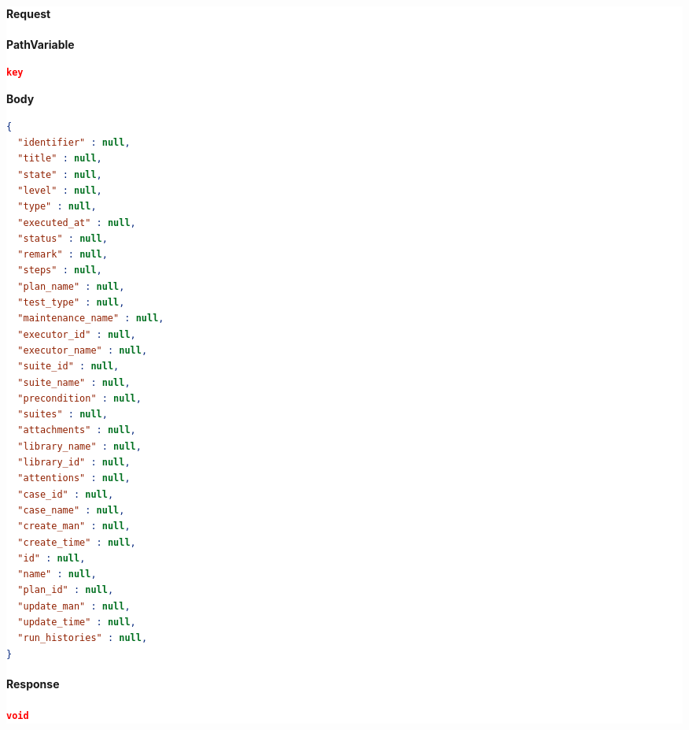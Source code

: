 





#### **Request**
<p class="panel-title"><b>PathVariable</b></p>

```json
key
```


<p class="panel-title"><b>Body</b></p>

```json
{
  "identifier" : null,
  "title" : null,
  "state" : null,
  "level" : null,
  "type" : null,
  "executed_at" : null,
  "status" : null,
  "remark" : null,
  "steps" : null,
  "plan_name" : null,
  "test_type" : null,
  "maintenance_name" : null,
  "executor_id" : null,
  "executor_name" : null,
  "suite_id" : null,
  "suite_name" : null,
  "precondition" : null,
  "suites" : null,
  "attachments" : null,
  "library_name" : null,
  "library_id" : null,
  "attentions" : null,
  "case_id" : null,
  "case_name" : null,
  "create_man" : null,
  "create_time" : null,
  "id" : null,
  "name" : null,
  "plan_id" : null,
  "update_man" : null,
  "update_time" : null,
  "run_histories" : null,
}
```


#### **Response**
```json
void

```
